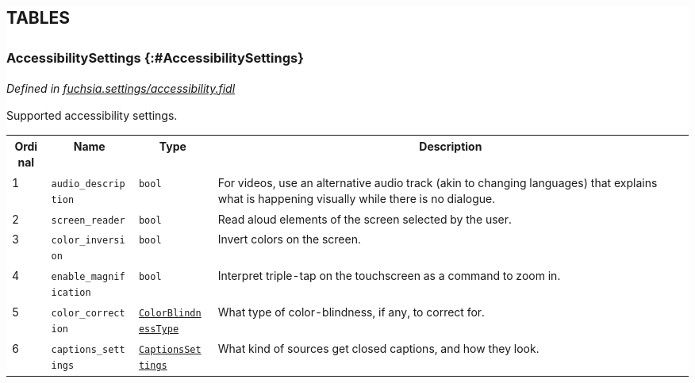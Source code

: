 

## **TABLES**

### AccessibilitySettings {:#AccessibilitySettings}


*Defined in [fuchsia.settings/accessibility.fidl](https://fuchsia.googlesource.com/fuchsia/+/master/sdk/fidl/fuchsia.settings/accessibility.fidl#29)*

 Supported accessibility settings.


<table>
    <tr><th>Ordinal</th><th>Name</th><th>Type</th><th>Description</th></tr>
    <tr>
            <td>1</td>
            <td><code>audio_description</code></td>
            <td>
                <code>bool</code>
            </td>
            <td> For videos, use an alternative audio track (akin to changing languages)
 that explains what is happening visually while there is no dialogue.
</td>
        </tr><tr>
            <td>2</td>
            <td><code>screen_reader</code></td>
            <td>
                <code>bool</code>
            </td>
            <td> Read aloud elements of the screen selected by the user.
</td>
        </tr><tr>
            <td>3</td>
            <td><code>color_inversion</code></td>
            <td>
                <code>bool</code>
            </td>
            <td> Invert colors on the screen.
</td>
        </tr><tr>
            <td>4</td>
            <td><code>enable_magnification</code></td>
            <td>
                <code>bool</code>
            </td>
            <td> Interpret triple-tap on the touchscreen as a command to zoom in.
</td>
        </tr><tr>
            <td>5</td>
            <td><code>color_correction</code></td>
            <td>
                <code><a class='link' href='#ColorBlindnessType'>ColorBlindnessType</a></code>
            </td>
            <td> What type of color-blindness, if any, to correct for.
</td>
        </tr><tr>
            <td>6</td>
            <td><code>captions_settings</code></td>
            <td>
                <code><a class='link' href='#CaptionsSettings'>CaptionsSettings</a></code>
            </td>
            <td> What kind of sources get closed captions, and how they look.
</td>
        </tr></table>
